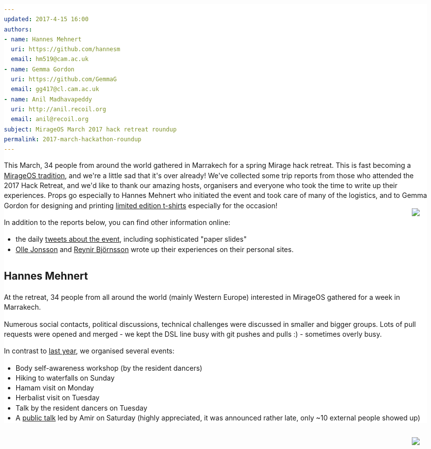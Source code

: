 ```yaml
---
updated: 2017-4-15 16:00
authors:
- name: Hannes Mehnert
  uri: https://github.com/hannesm
  email: hm519@cam.ac.uk
- name: Gemma Gordon
  uri: https://github.com/GemmaG
  email: gg417@cl.cam.ac.uk
- name: Anil Madhavapeddy
  uri: http://anil.recoil.org
  email: anil@recoil.org
subject: MirageOS March 2017 hack retreat roundup
permalink: 2017-march-hackathon-roundup
---
```


This March, 34 people from around the world gathered in Marrakech for a spring Mirage hack retreat. This is fast becoming a [MirageOS tradition](/blog/2016-spring-hackathon), and we're a little sad that it's over already! We've collected some trip reports from those who attended the 2017 Hack Retreat, and we'd like to thank our amazing hosts, organisers and everyone who took the time to write up their experiences. Props go especially to Hannes Mehnert who initiated the event and took care of many of the logistics, and to Gemma Gordon for designing and printing [limited edition t-shirts](http://reynard.io/2017/03/10/OCamlCollection.html) especially for the occasion!
<img src="/graphics/medina-2017.jpg" style="float:right; padding: 15px" />

In addition to the reports below, you can find other information online:
- the daily [tweets about the event](http://ocamllabs.io/events/2017/03/06/MirageHackUpdates.html), including sophisticated "paper slides"
- [Olle Jonsson](http://ollehost.dk/blog/2017/03/17/travel-report-mirageos-hack-retreat-in-marrakesh-2017/) and [Reynir Björnsson](https://reynir.dk/posts/2017-03-20-11-27-Marrakech%202017.html) wrote up their experiences on their personal sites.

## Hannes Mehnert

At the retreat, 34 people from all around the world (mainly Western
Europe) interested in MirageOS gathered for a week in Marrakech.

Numerous social contacts, political discussions, technical challenges
were discussed in smaller and bigger groups. Lots of pull requests were
opened and merged - we kept the DSL line busy with git pushes and pulls
:) - sometimes overly busy.

In contrast to [last year](/blog/2016-spring-hackathon), we organised several events:

- Body self-awareness workshop (by the resident dancers)
- Hiking to waterfalls on Sunday
- Hamam visit on Monday
- Herbalist visit on Tuesday
- Talk by the resident dancers on Tuesday
- A [public talk](https://www.dropbox.com/s/w5wnlbxujf7pk5w/Marrakech.pdf?dl=0) led by Amir on Saturday (highly appreciated, it
was announced rather late, only ~10 external people showed up)
<img src="/graphics/spiros-camel.jpg" style="float:right; padding: 15px" />
